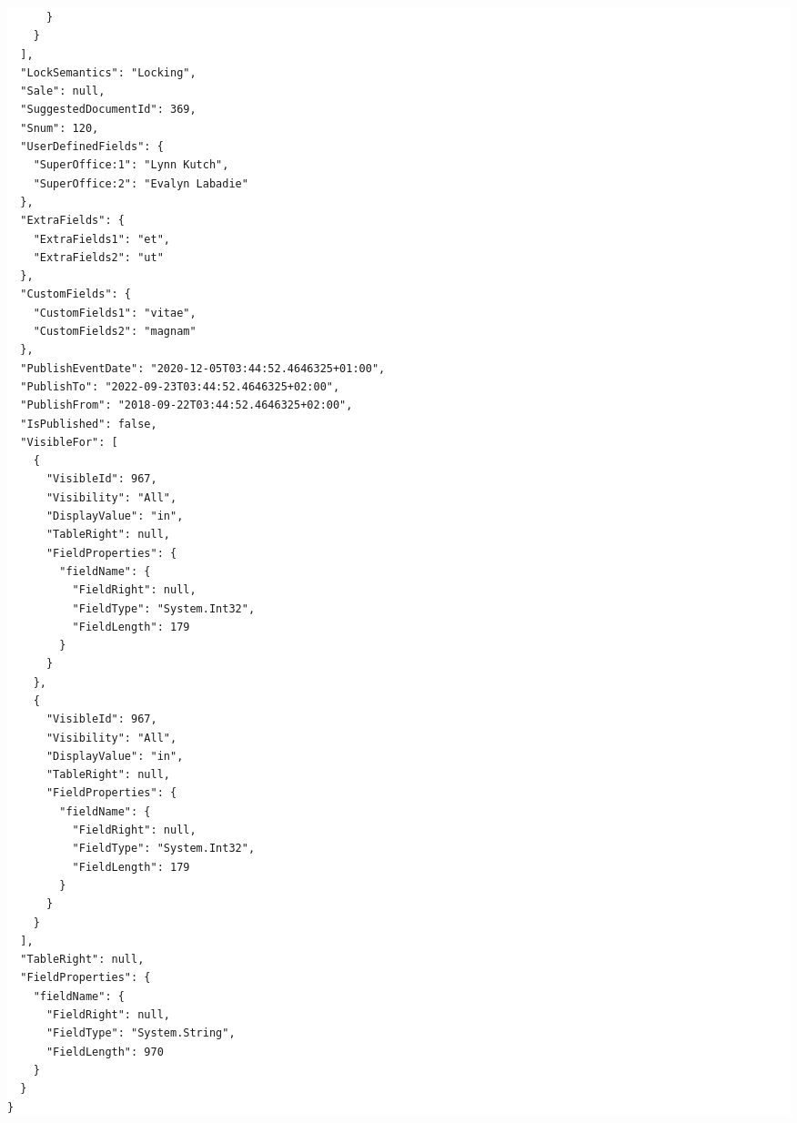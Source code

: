 ```http_
      }
    }
  ],
  "LockSemantics": "Locking",
  "Sale": null,
  "SuggestedDocumentId": 369,
  "Snum": 120,
  "UserDefinedFields": {
    "SuperOffice:1": "Lynn Kutch",
    "SuperOffice:2": "Evalyn Labadie"
  },
  "ExtraFields": {
    "ExtraFields1": "et",
    "ExtraFields2": "ut"
  },
  "CustomFields": {
    "CustomFields1": "vitae",
    "CustomFields2": "magnam"
  },
  "PublishEventDate": "2020-12-05T03:44:52.4646325+01:00",
  "PublishTo": "2022-09-23T03:44:52.4646325+02:00",
  "PublishFrom": "2018-09-22T03:44:52.4646325+02:00",
  "IsPublished": false,
  "VisibleFor": [
    {
      "VisibleId": 967,
      "Visibility": "All",
      "DisplayValue": "in",
      "TableRight": null,
      "FieldProperties": {
        "fieldName": {
          "FieldRight": null,
          "FieldType": "System.Int32",
          "FieldLength": 179
        }
      }
    },
    {
      "VisibleId": 967,
      "Visibility": "All",
      "DisplayValue": "in",
      "TableRight": null,
      "FieldProperties": {
        "fieldName": {
          "FieldRight": null,
          "FieldType": "System.Int32",
          "FieldLength": 179
        }
      }
    }
  ],
  "TableRight": null,
  "FieldProperties": {
    "fieldName": {
      "FieldRight": null,
      "FieldType": "System.String",
      "FieldLength": 970
    }
  }
}
```